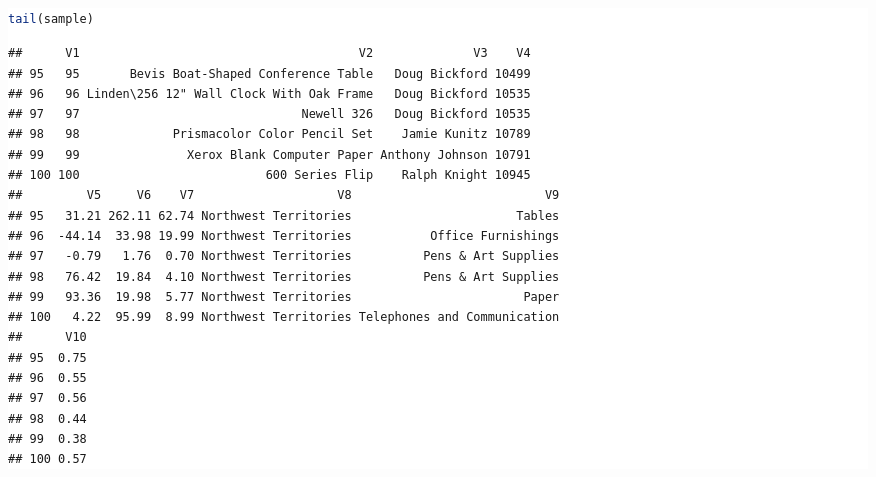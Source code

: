 ``` r
tail(sample)
```

    ##      V1                                       V2              V3    V4
    ## 95   95       Bevis Boat-Shaped Conference Table   Doug Bickford 10499
    ## 96   96 Linden\256 12" Wall Clock With Oak Frame   Doug Bickford 10535
    ## 97   97                               Newell 326   Doug Bickford 10535
    ## 98   98             Prismacolor Color Pencil Set    Jamie Kunitz 10789
    ## 99   99               Xerox Blank Computer Paper Anthony Johnson 10791
    ## 100 100                          600 Series Flip    Ralph Knight 10945
    ##         V5     V6    V7                    V8                           V9
    ## 95   31.21 262.11 62.74 Northwest Territories                       Tables
    ## 96  -44.14  33.98 19.99 Northwest Territories           Office Furnishings
    ## 97   -0.79   1.76  0.70 Northwest Territories          Pens & Art Supplies
    ## 98   76.42  19.84  4.10 Northwest Territories          Pens & Art Supplies
    ## 99   93.36  19.98  5.77 Northwest Territories                        Paper
    ## 100   4.22  95.99  8.99 Northwest Territories Telephones and Communication
    ##      V10
    ## 95  0.75
    ## 96  0.55
    ## 97  0.56
    ## 98  0.44
    ## 99  0.38
    ## 100 0.57
